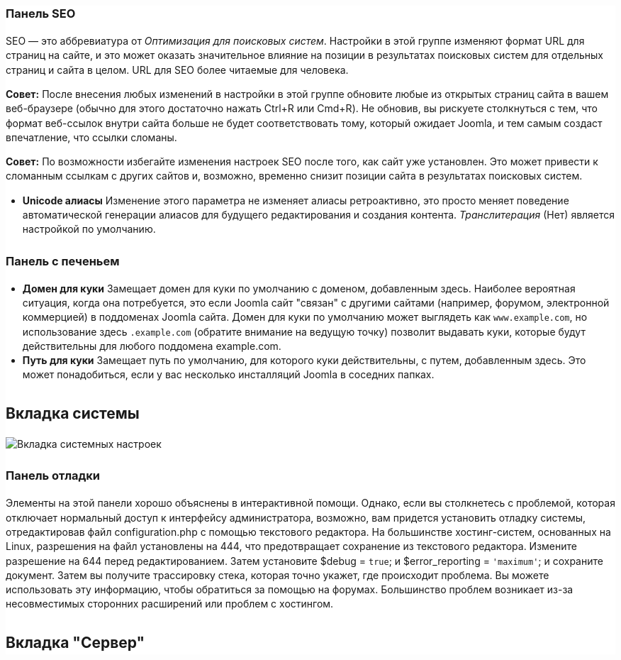 ### Панель SEO

SEO — это аббревиатура от *Оптимизация для поисковых систем*. Настройки
в этой группе изменяют формат URL для страниц на сайте, и это может оказать
значительное влияние на позиции в результатах поисковых систем для
отдельных страниц и сайта в целом. URL для SEO более читаемые для человека.

**Совет:** После внесения любых изменений в настройки в этой группе обновите
любые из открытых страниц сайта в вашем веб-браузере (обычно для этого
достаточно нажать Ctrl+R или Cmd+R). Не обновив, вы рискуете столкнуться с тем,
что формат веб-ссылок внутри сайта больше не будет соответствовать тому,
который ожидает Joomla, и тем самым создаст впечатление, что ссылки сломаны.

**Совет:** По возможности избегайте изменения настроек SEO после того,
как сайт уже установлен. Это может привести к сломанным ссылкам с других
сайтов и, возможно, временно снизит позиции сайта в результатах поисковых систем.

- **Unicode алиасы** Изменение этого параметра не изменяет алиасы
  ретроактивно, это просто меняет поведение автоматической генерации
  алиасов для будущего редактирования и создания контента.
  *Транслитерация* (Нет) является настройкой по умолчанию.

### Панель с печеньем

- **Домен для куки** Замещает домен для куки по умолчанию с доменом,
  добавленным здесь. Наиболее вероятная ситуация, когда она потребуется,
  это если Joomla сайт "связан" с другими сайтами (например, форумом,
  электронной коммерцией) в поддоменах Joomla сайта. Домен
  для куки по умолчанию может выглядеть как `www.example.com`, но использование
  здесь `.example.com` (обратите внимание на ведущую точку) позволит выдавать куки,
  которые будут действительны для любого поддомена example.com.
- **Путь для куки** Замещает путь по умолчанию, для которого куки
  действительны, с путем, добавленным здесь. Это может понадобиться,
  если у вас несколько инсталляций Joomla в соседних папках.

## Вкладка системы

![Вкладка системных настроек](../../../en/images/configuration/global-configuration-system-tab.png)

### Панель отладки

Элементы на этой панели хорошо объяснены в интерактивной помощи. Однако, если вы столкнетесь с проблемой, которая отключает нормальный доступ к интерфейсу администратора, возможно, вам придется установить отладку системы, отредактировав файл configuration.php с помощью текстового редактора. На большинстве хостинг-систем, основанных на Linux, разрешения на файл установлены на 444, что предотвращает сохранение из текстового редактора. Измените разрешение на 644 перед редактированием. Затем установите \$debug = `true`; и \$error_reporting = `'maximum'`; и сохраните документ. Затем вы получите трассировку стека, которая точно укажет, где происходит проблема. Вы можете использовать эту информацию, чтобы обратиться за помощью на форумах. Большинство проблем возникает из-за несовместимых сторонних расширений или проблем с хостингом.

## Вкладка "Сервер"
